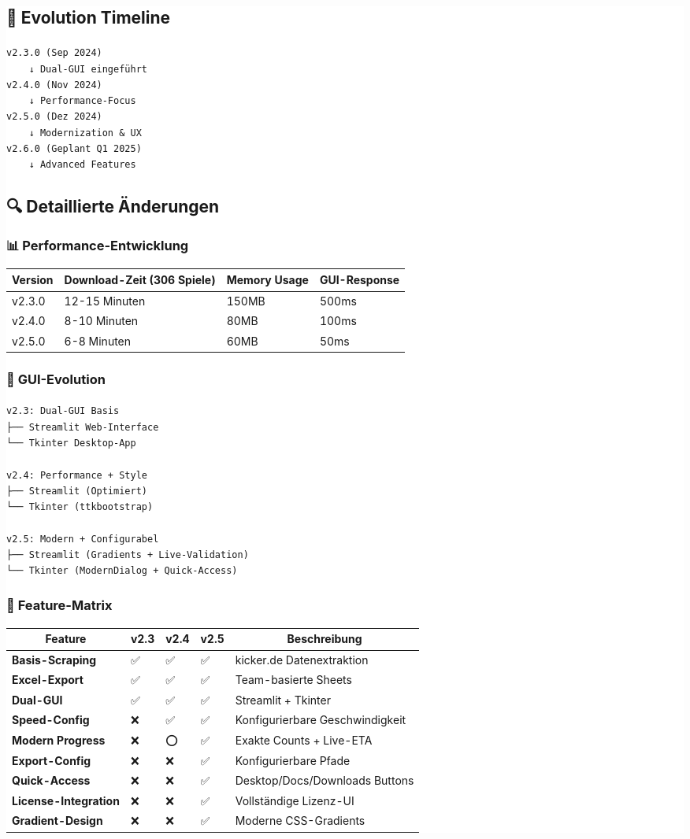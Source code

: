 ## 🎯 Evolution Timeline

```
v2.3.0 (Sep 2024)
    ↓ Dual-GUI eingeführt
v2.4.0 (Nov 2024)  
    ↓ Performance-Focus
v2.5.0 (Dez 2024)
    ↓ Modernization & UX
v2.6.0 (Geplant Q1 2025)
    ↓ Advanced Features
```

## 🔍 Detaillierte Änderungen

### 📊 **Performance-Entwicklung**
| Version | Download-Zeit (306 Spiele) | Memory Usage | GUI-Response |
|---------|---------------------------|--------------|--------------|
| v2.3.0 | 12-15 Minuten | 150MB | 500ms |
| v2.4.0 | 8-10 Minuten | 80MB | 100ms |
| v2.5.0 | 6-8 Minuten | 60MB | 50ms |

### 🎨 **GUI-Evolution**
```
v2.3: Dual-GUI Basis
├── Streamlit Web-Interface
└── Tkinter Desktop-App

v2.4: Performance + Style
├── Streamlit (Optimiert)
└── Tkinter (ttkbootstrap)

v2.5: Modern + Configurabel  
├── Streamlit (Gradients + Live-Validation)
└── Tkinter (ModernDialog + Quick-Access)
```

### 🔧 **Feature-Matrix**

| Feature | v2.3 | v2.4 | v2.5 | Beschreibung |
|---------|------|------|------|--------------|
| **Basis-Scraping** | ✅ | ✅ | ✅ | kicker.de Datenextraktion |
| **Excel-Export** | ✅ | ✅ | ✅ | Team-basierte Sheets |
| **Dual-GUI** | ✅ | ✅ | ✅ | Streamlit + Tkinter |
| **Speed-Config** | ❌ | ✅ | ✅ | Konfigurierbare Geschwindigkeit |
| **Modern Progress** | ❌ | ⭕ | ✅ | Exakte Counts + Live-ETA |
| **Export-Config** | ❌ | ❌ | ✅ | Konfigurierbare Pfade |
| **Quick-Access** | ❌ | ❌ | ✅ | Desktop/Docs/Downloads Buttons |
| **License-Integration** | ❌ | ❌ | ✅ | Vollständige Lizenz-UI |
| **Gradient-Design** | ❌ | ❌ | ✅ | Moderne CSS-Gradients |
